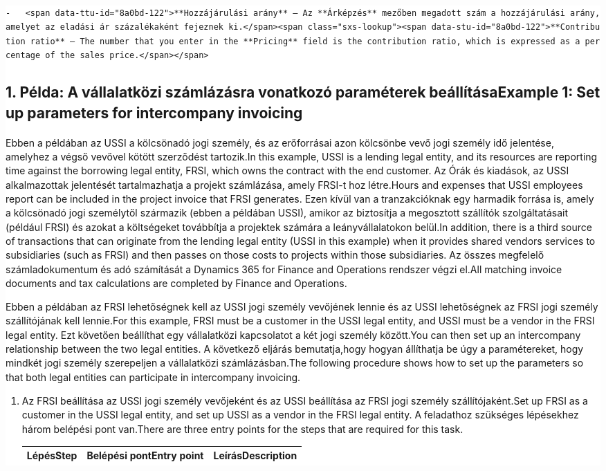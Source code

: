     -   <span data-ttu-id="8a0bd-122">**Hozzájárulási arány** – Az **Árképzés** mezőben megadott szám a hozzájárulási arány, amelyet az eladási ár százalékaként fejeznek ki.</span><span class="sxs-lookup"><span data-stu-id="8a0bd-122">**Contribution ratio** – The number that you enter in the **Pricing** field is the contribution ratio, which is expressed as a percentage of the sales price.</span></span>

## <a name="example-1-set-up-parameters-for-intercompany-invoicing"></a><span data-ttu-id="8a0bd-123">1. Példa: A vállalatközi számlázásra vonatkozó paraméterek beállítása</span><span class="sxs-lookup"><span data-stu-id="8a0bd-123">Example 1: Set up parameters for intercompany invoicing</span></span>
<span data-ttu-id="8a0bd-124">Ebben a példában az USSI a kölcsönadó jogi személy, és az erőforrásai azon kölcsönbe vevő jogi személy idő jelentése, amelyhez a végső vevővel kötött szerződést tartozik.</span><span class="sxs-lookup"><span data-stu-id="8a0bd-124">In this example, USSI is a lending legal entity, and its resources are reporting time against the borrowing legal entity, FRSI, which owns the contract with the end customer.</span></span> <span data-ttu-id="8a0bd-125">Az Órák és kiadások, az USSI alkalmazottak jelentését tartalmazhatja a projekt számlázása, amely FRSI-t hoz létre.</span><span class="sxs-lookup"><span data-stu-id="8a0bd-125">Hours and expenses that USSI employees report can be included in the project invoice that FRSI generates.</span></span> <span data-ttu-id="8a0bd-126">Ezen kívül van a tranzakcióknak egy harmadik forrása is, amely a kölcsönadó jogi személytől származik (ebben a példában USSI), amikor az biztosítja a megosztott szállítók szolgáltatásait (például FRSI) és azokat a költségeket továbbítja a projektek számára a leányvállalatokon belül.</span><span class="sxs-lookup"><span data-stu-id="8a0bd-126">In addition, there is a third source of transactions that can originate from the lending legal entity (USSI in this example) when it provides shared vendors services to subsidiaries (such as FRSI) and then passes on those costs to projects within those subsidiaries.</span></span> <span data-ttu-id="8a0bd-127">Az összes megfelelő számladokumentum és adó számítását a Dynamics 365 for Finance and Operations rendszer végzi el.</span><span class="sxs-lookup"><span data-stu-id="8a0bd-127">All matching invoice documents and tax calculations are completed by Finance and Operations.</span></span> 

<span data-ttu-id="8a0bd-128">Ebben a példában az FRSI lehetőségnek kell az USSI jogi személy vevőjének lennie és az USSI lehetőségnek az FRSI jogi személy szállítójának kell lennie.</span><span class="sxs-lookup"><span data-stu-id="8a0bd-128">For this example, FRSI must be a customer in the USSI legal entity, and USSI must be a vendor in the FRSI legal entity.</span></span> <span data-ttu-id="8a0bd-129">Ezt követően beállíthat egy vállalatközi kapcsolatot a két jogi személy között.</span><span class="sxs-lookup"><span data-stu-id="8a0bd-129">You can then set up an intercompany relationship between the two legal entities.</span></span> <span data-ttu-id="8a0bd-130">A következő eljárás bemutatja,hogy hogyan állíthatja be úgy a paramétereket, hogy mindkét jogi személy szerepeljen a vállalatközi számlázásban.</span><span class="sxs-lookup"><span data-stu-id="8a0bd-130">The following procedure shows how to set up the parameters so that both legal entities can participate in intercompany invoicing.</span></span>

1. <span data-ttu-id="8a0bd-131">Az FRSI beállítása az USSI jogi személy vevőjeként és az USSI beállítása az FRSI jogi személy szállítójaként.</span><span class="sxs-lookup"><span data-stu-id="8a0bd-131">Set up FRSI as a customer in the USSI legal entity, and set up USSI as a vendor in the FRSI legal entity.</span></span> <span data-ttu-id="8a0bd-132">A feladathoz szükséges lépésekhez három belépési pont van.</span><span class="sxs-lookup"><span data-stu-id="8a0bd-132">There are three entry points for the steps that are required for this task.</span></span>

   | <span data-ttu-id="8a0bd-133">Lépés</span><span class="sxs-lookup"><span data-stu-id="8a0bd-133">Step</span></span> |                                                       <span data-ttu-id="8a0bd-134">Belépési pont</span><span class="sxs-lookup"><span data-stu-id="8a0bd-134">Entry point</span></span>                                                        |                                                                                                                                                                                               <span data-ttu-id="8a0bd-135">Leírás</span><span class="sxs-lookup"><span data-stu-id="8a0bd-135">Description</span></span>                                                                                                                                                                                               |
   |------|--------------------------------------------------------------------------------------------------------------------------|---------------------------------------------------------------------------------------------------------------------------------------------------------------------------------------------------------------------------------------------------------------------------------------------------------------------------------------------------------------------------------------------------------|